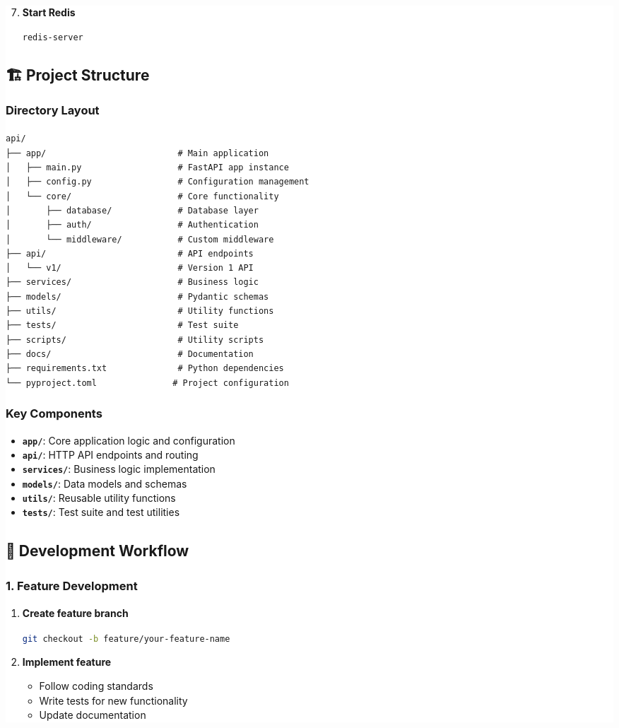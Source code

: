 7. **Start Redis**
   ```bash
   redis-server
   ```

## 🏗️ Project Structure

### Directory Layout

```
api/
├── app/                          # Main application
│   ├── main.py                   # FastAPI app instance
│   ├── config.py                 # Configuration management
│   └── core/                     # Core functionality
│       ├── database/             # Database layer
│       ├── auth/                 # Authentication
│       └── middleware/           # Custom middleware
├── api/                          # API endpoints
│   └── v1/                       # Version 1 API
├── services/                     # Business logic
├── models/                       # Pydantic schemas
├── utils/                        # Utility functions
├── tests/                        # Test suite
├── scripts/                      # Utility scripts
├── docs/                         # Documentation
├── requirements.txt              # Python dependencies
└── pyproject.toml               # Project configuration
```

### Key Components

- **`app/`**: Core application logic and configuration
- **`api/`**: HTTP API endpoints and routing
- **`services/`**: Business logic implementation
- **`models/`**: Data models and schemas
- **`utils/`**: Reusable utility functions
- **`tests/`**: Test suite and test utilities

## 🔧 Development Workflow

### 1. Feature Development

1. **Create feature branch**
   ```bash
   git checkout -b feature/your-feature-name
   ```

2. **Implement feature**
   - Follow coding standards
   - Write tests for new functionality
   - Update documentation
